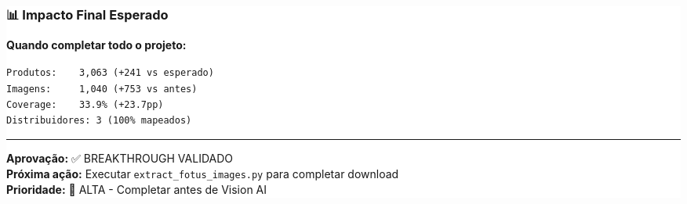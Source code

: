 ### 📊 Impacto Final Esperado

**Quando completar todo o projeto:**

```
Produtos:    3,063 (+241 vs esperado)
Imagens:     1,040 (+753 vs antes)
Coverage:    33.9% (+23.7pp)
Distribuidores: 3 (100% mapeados)
```

---

**Aprovação:** ✅ BREAKTHROUGH VALIDADO  
**Próxima ação:** Executar `extract_fotus_images.py` para completar download  
**Prioridade:** 🔴 ALTA - Completar antes de Vision AI
